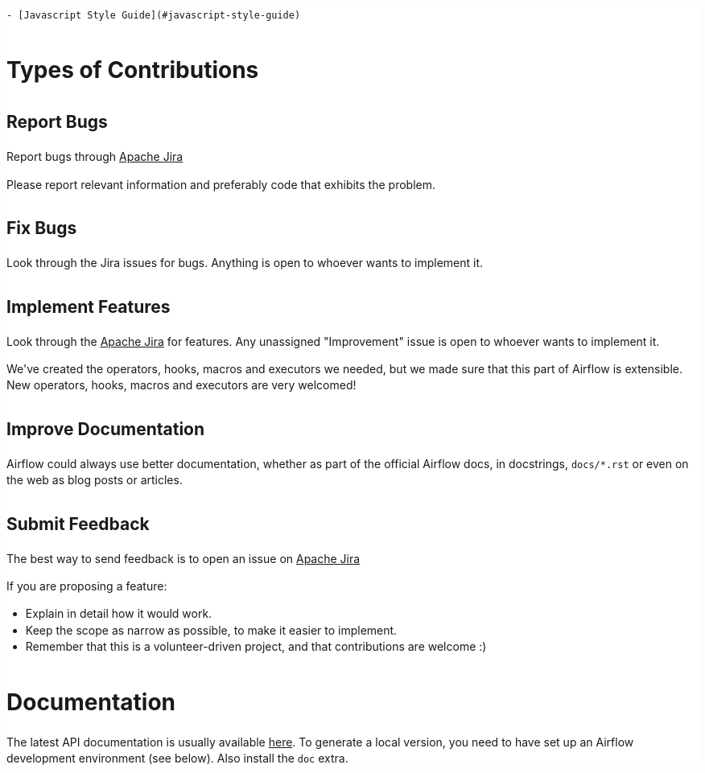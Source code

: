     - [Javascript Style Guide](#javascript-style-guide)



# Types of Contributions

## Report Bugs

Report bugs through [Apache Jira](https://issues.apache.org/jira/browse/AIRFLOW)

Please report relevant information and preferably code that exhibits
the problem.

## Fix Bugs

Look through the Jira issues for bugs. Anything is open to whoever wants
to implement it.

## Implement Features

Look through the [Apache Jira](https://issues.apache.org/jira/browse/AIRFLOW) for features.
Any unassigned "Improvement" issue is open to whoever wants to implement it.

We've created the operators, hooks, macros and executors we needed, but we
made sure that this part of Airflow is extensible. New operators,
hooks, macros and executors are very welcomed!

## Improve Documentation

Airflow could always use better documentation,
whether as part of the official Airflow docs,
in docstrings, `docs/*.rst` or even on the web as blog posts or
articles.

## Submit Feedback

The best way to send feedback is to open an issue on
[Apache Jira](https://issues.apache.org/jira/browse/AIRFLOW)

If you are proposing a feature:

- Explain in detail how it would work.
- Keep the scope as narrow as possible, to make it easier to implement.
- Remember that this is a volunteer-driven project, and that contributions are welcome :)

# Documentation

The latest API documentation is usually available
[here](https://airflow.apache.org/). To generate a local version,
you need to have set up an Airflow development environment (see below). Also
install the `doc` extra.
